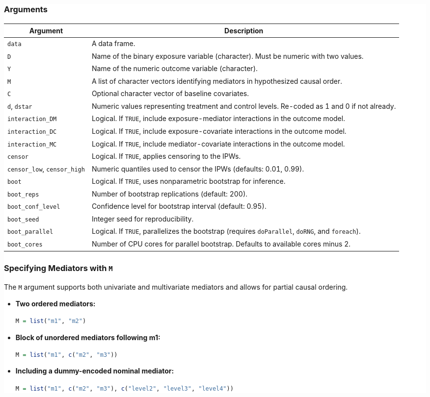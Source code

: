 ### Arguments

| Argument                    | Description                                                                                     |
| --------------------------- | ----------------------------------------------------------------------------------------------- |
| `data`                      | A data frame.                                                                                   |
| `D`                         | Name of the binary exposure variable (character). Must be numeric with two values.              |
| `Y`                         | Name of the numeric outcome variable (character).                                               |
| `M`                         | A list of character vectors identifying mediators in hypothesized causal order.                             |
| `C`                         | Optional character vector of baseline covariates.                                               |
| `d`, `dstar`                | Numeric values representing treatment and control levels. Re-coded as 1 and 0 if not already.   |
| `interaction_DM`            | Logical. If `TRUE`, include exposure-mediator interactions in the outcome model.                |
| `interaction_DC`            | Logical. If `TRUE`, include exposure-covariate interactions in the outcome model.               |
| `interaction_MC`            | Logical. If `TRUE`, include mediator-covariate interactions in the outcome model.               |
| `censor`                    | Logical. If `TRUE`, applies censoring to the IPWs.                                              |
| `censor_low`, `censor_high` | Numeric quantiles used to censor the IPWs (defaults: 0.01, 0.99).                              |
| `boot`                      | Logical. If `TRUE`, uses nonparametric bootstrap for inference.                                 |
| `boot_reps`                 | Number of bootstrap replications (default: 200).                                               |
| `boot_conf_level`           | Confidence level for bootstrap interval (default: 0.95).                                        |
| `boot_seed`                 | Integer seed for reproducibility.                                                               |
| `boot_parallel`             | Logical. If `TRUE`, parallelizes the bootstrap (requires `doParallel`, `doRNG`, and `foreach`). |
| `boot_cores`                | Number of CPU cores for parallel bootstrap. Defaults to available cores minus 2.                |

### Specifying Mediators with `M`

The `M` argument supports both univariate and multivariate mediators and allows for partial causal ordering.

* **Two ordered mediators:**

  ```r
  M = list("m1", "m2")
  ```

* **Block of unordered mediators following m1:**

  ```r
  M = list("m1", c("m2", "m3"))
  ```

* **Including a dummy-encoded nominal mediator:**

  ```r
  M = list("m1", c("m2", "m3"), c("level2", "level3", "level4"))
  ```
